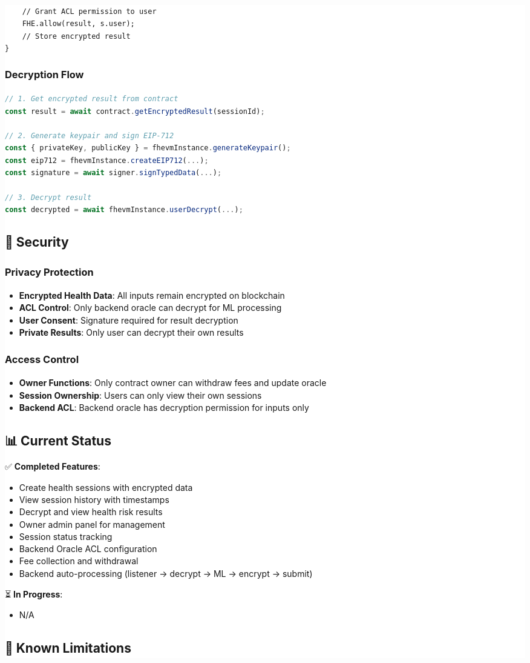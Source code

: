 ```solidity
    // Grant ACL permission to user
    FHE.allow(result, s.user);
    // Store encrypted result
}
```

### Decryption Flow

```typescript
// 1. Get encrypted result from contract
const result = await contract.getEncryptedResult(sessionId);

// 2. Generate keypair and sign EIP-712
const { privateKey, publicKey } = fhevmInstance.generateKeypair();
const eip712 = fhevmInstance.createEIP712(...);
const signature = await signer.signTypedData(...);

// 3. Decrypt result
const decrypted = await fhevmInstance.userDecrypt(...);
```

## 🔐 Security

### Privacy Protection
- **Encrypted Health Data**: All inputs remain encrypted on blockchain
- **ACL Control**: Only backend oracle can decrypt for ML processing
- **User Consent**: Signature required for result decryption
- **Private Results**: Only user can decrypt their own results

### Access Control
- **Owner Functions**: Only contract owner can withdraw fees and update oracle
- **Session Ownership**: Users can only view their own sessions
- **Backend ACL**: Backend oracle has decryption permission for inputs only

## 📊 Current Status

✅ **Completed Features**:
- Create health sessions with encrypted data
- View session history with timestamps
- Decrypt and view health risk results
- Owner admin panel for management
- Session status tracking
- Backend Oracle ACL configuration
- Fee collection and withdrawal
- Backend auto-processing (listener → decrypt → ML → encrypt → submit)

⏳ **In Progress**:
- N/A

## 🐛 Known Limitations
